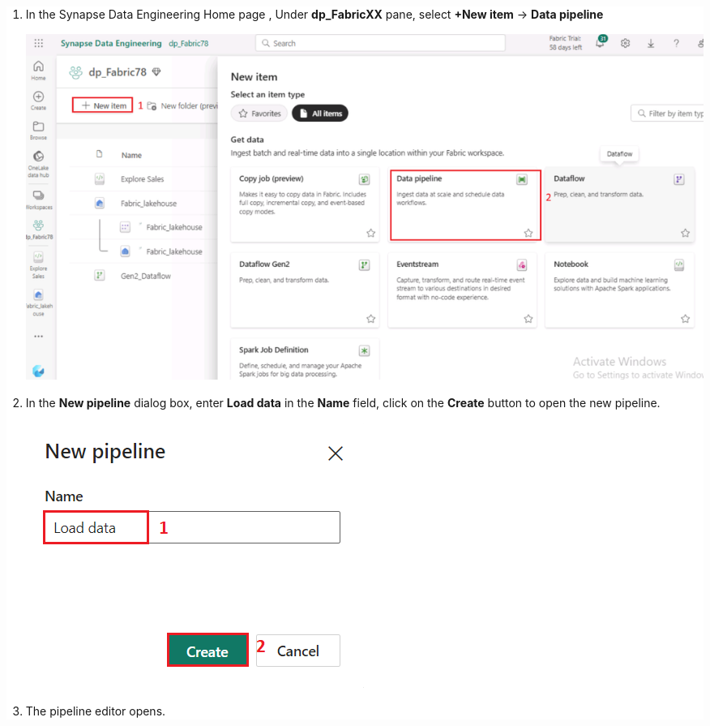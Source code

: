 1.  In the Synapse Data Engineering Home page , Under **dp_FabricXX**
    pane, select **+New item** -\> **Data pipeline**

    ![](./media/image122.png)

2.  In the **New pipeline** dialog box, enter **Load data** in
    the **Name** field, click on the **Create** button to open the new
    pipeline.

    ![A screenshot of a computer Description automatically generated](./media/image123.png)

3.  The pipeline editor opens.
